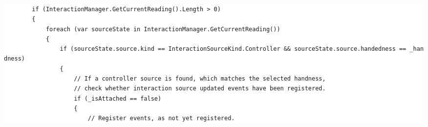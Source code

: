             if (InteractionManager.GetCurrentReading().Length > 0)
            {
                foreach (var sourceState in InteractionManager.GetCurrentReading())
                {
                    if (sourceState.source.kind == InteractionSourceKind.Controller && sourceState.source.handedness == _handness)
                    {
                        // If a controller source is found, which matches the selected handness, 
                        // check whether interaction source updated events have been registered. 
                        if (_isAttached == false)
                        {
                            // Register events, as not yet registered.
